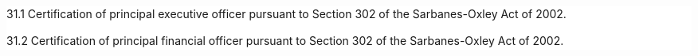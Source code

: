 31.1           Certification of principal executive officer pursuant to Section 302 of the Sarbanes-Oxley Act of 2002.                                                                                                                                                                                                                                                                                                                        
                                                                                                                                                                                                                                                                                                                                                                                                                                              
31.2           Certification of principal financial officer pursuant to Section 302 of the Sarbanes-Oxley Act of 2002.                                                                                                                                                                                                                                                                                                                        
                                                                                                                                                                                                                                                                                                                                                                                                                                              
